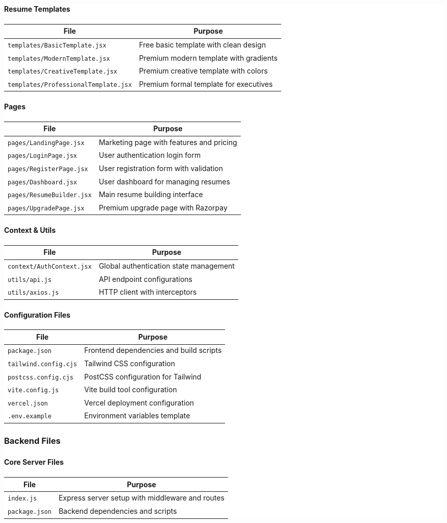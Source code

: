 #### Resume Templates
| File | Purpose |
|------|---------|
| `templates/BasicTemplate.jsx` | Free basic template with clean design |
| `templates/ModernTemplate.jsx` | Premium modern template with gradients |
| `templates/CreativeTemplate.jsx` | Premium creative template with colors |
| `templates/ProfessionalTemplate.jsx` | Premium formal template for executives |

#### Pages
| File | Purpose |
|------|---------|
| `pages/LandingPage.jsx` | Marketing page with features and pricing |
| `pages/LoginPage.jsx` | User authentication login form |
| `pages/RegisterPage.jsx` | User registration form with validation |
| `pages/Dashboard.jsx` | User dashboard for managing resumes |
| `pages/ResumeBuilder.jsx` | Main resume building interface |
| `pages/UpgradePage.jsx` | Premium upgrade page with Razorpay |

#### Context & Utils
| File | Purpose |
|------|---------|
| `context/AuthContext.jsx` | Global authentication state management |
| `utils/api.js` | API endpoint configurations |
| `utils/axios.js` | HTTP client with interceptors |

#### Configuration Files
| File | Purpose |
|------|---------|
| `package.json` | Frontend dependencies and build scripts |
| `tailwind.config.cjs` | Tailwind CSS configuration |
| `postcss.config.cjs` | PostCSS configuration for Tailwind |
| `vite.config.js` | Vite build tool configuration |
| `vercel.json` | Vercel deployment configuration |
| `.env.example` | Environment variables template |

### Backend Files

#### Core Server Files
| File | Purpose |
|------|---------|
| `index.js` | Express server setup with middleware and routes |
| `package.json` | Backend dependencies and scripts |
